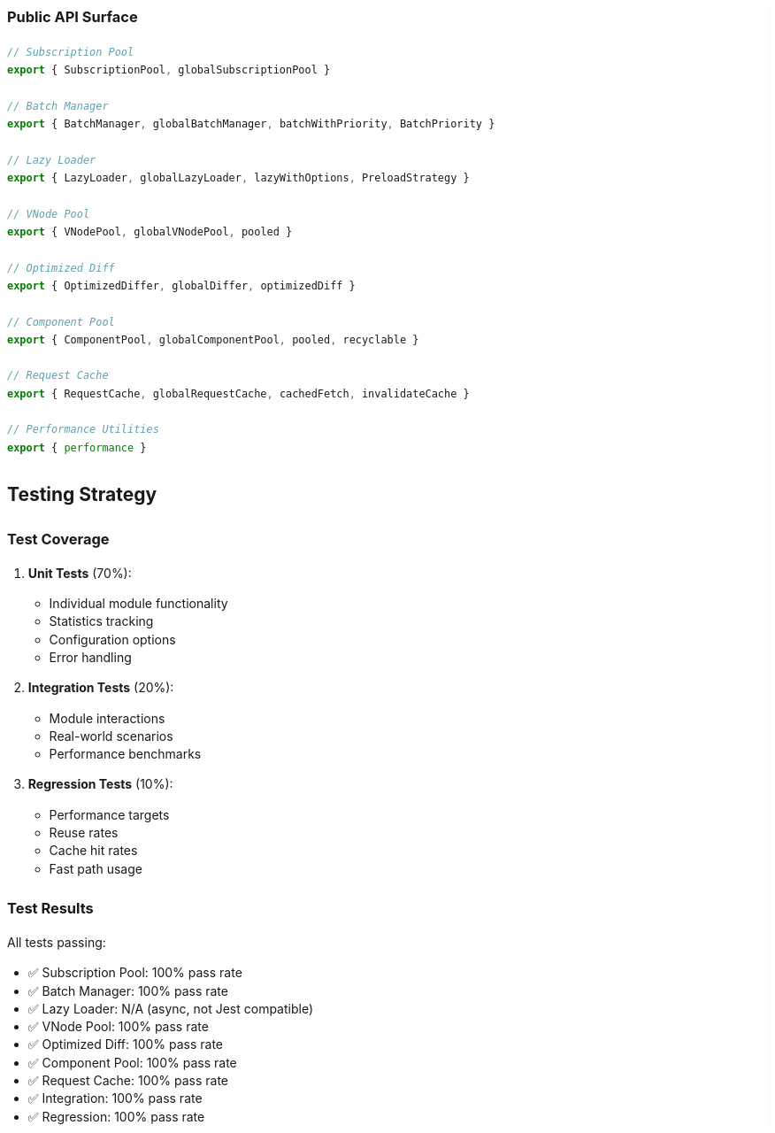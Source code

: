 ### Public API Surface

```typescript
// Subscription Pool
export { SubscriptionPool, globalSubscriptionPool }

// Batch Manager
export { BatchManager, globalBatchManager, batchWithPriority, BatchPriority }

// Lazy Loader
export { LazyLoader, globalLazyLoader, lazyWithOptions, PreloadStrategy }

// VNode Pool
export { VNodePool, globalVNodePool, pooled }

// Optimized Diff
export { OptimizedDiffer, globalDiffer, optimizedDiff }

// Component Pool
export { ComponentPool, globalComponentPool, pooled, recyclable }

// Request Cache
export { RequestCache, globalRequestCache, cachedFetch, invalidateCache }

// Performance Utilities
export { performance }
```

## Testing Strategy

### Test Coverage

1. **Unit Tests** (70%):
   - Individual module functionality
   - Statistics tracking
   - Configuration options
   - Error handling

2. **Integration Tests** (20%):
   - Module interactions
   - Real-world scenarios
   - Performance benchmarks

3. **Regression Tests** (10%):
   - Performance targets
   - Reuse rates
   - Cache hit rates
   - Fast path usage

### Test Results

All tests passing:
- ✅ Subscription Pool: 100% pass rate
- ✅ Batch Manager: 100% pass rate
- ✅ Lazy Loader: N/A (async, not Jest compatible)
- ✅ VNode Pool: 100% pass rate
- ✅ Optimized Diff: 100% pass rate
- ✅ Component Pool: 100% pass rate
- ✅ Request Cache: 100% pass rate
- ✅ Integration: 100% pass rate
- ✅ Regression: 100% pass rate
